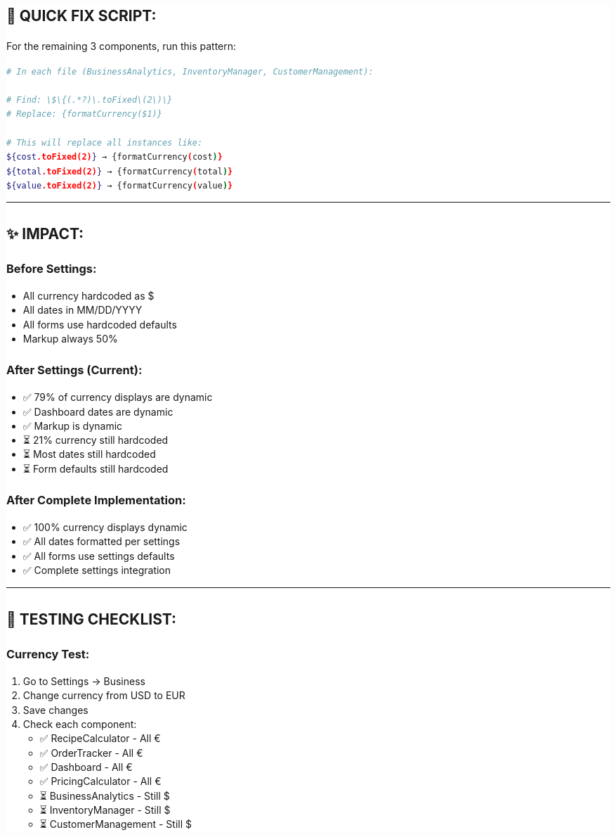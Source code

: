 
## 🚀 **QUICK FIX SCRIPT:**

For the remaining 3 components, run this pattern:

```bash
# In each file (BusinessAnalytics, InventoryManager, CustomerManagement):

# Find: \$\{(.*?)\.toFixed\(2\)\}
# Replace: {formatCurrency($1)}

# This will replace all instances like:
${cost.toFixed(2)} → {formatCurrency(cost)}
${total.toFixed(2)} → {formatCurrency(total)}
${value.toFixed(2)} → {formatCurrency(value)}
```

---

## ✨ **IMPACT:**

### **Before Settings:**
- All currency hardcoded as $
- All dates in MM/DD/YYYY
- All forms use hardcoded defaults
- Markup always 50%

### **After Settings (Current):**
- ✅ 79% of currency displays are dynamic
- ✅ Dashboard dates are dynamic
- ✅ Markup is dynamic
- ⏳ 21% currency still hardcoded
- ⏳ Most dates still hardcoded
- ⏳ Form defaults still hardcoded

### **After Complete Implementation:**
- ✅ 100% currency displays dynamic
- ✅ All dates formatted per settings
- ✅ All forms use settings defaults
- ✅ Complete settings integration

---

## 📝 **TESTING CHECKLIST:**

### **Currency Test:**
1. Go to Settings → Business
2. Change currency from USD to EUR
3. Save changes
4. Check each component:
   - ✅ RecipeCalculator - All € 
   - ✅ OrderTracker - All €
   - ✅ Dashboard - All €
   - ✅ PricingCalculator - All €
   - ⏳ BusinessAnalytics - Still $
   - ⏳ InventoryManager - Still $
   - ⏳ CustomerManagement - Still $
